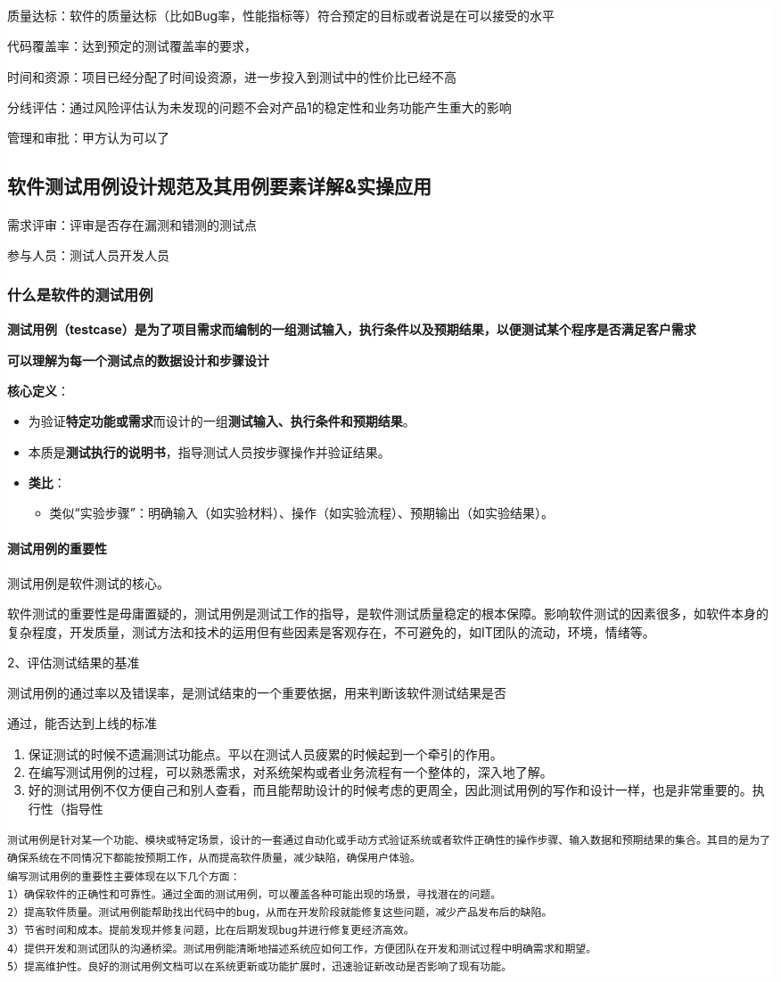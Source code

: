 质量达标：软件的质量达标（比如Bug率，性能指标等）符合预定的目标或者说是在可以接受的水平

代码覆盖率：达到预定的测试覆盖率的要求，

时间和资源：项目已经分配了时间设资源，进一步投入到测试中的性价比已经不高

分线评估：通过风险评估认为未发现的问题不会对产品1的稳定性和业务功能产生重大的影响

管理和审批：甲方认为可以了











## 软件测试用例设计规范及其用例要素详解&实操应用

需求评审：评审是否存在漏测和错测的测试点

参与人员：测试人员开发人员



### 什么是软件的测试用例

**测试用例（testcase）是为了项目需求而编制的一组测试输入，执行条件以及预期结果，以便测试某个程序是否满足客户需求**

**可以理解为每一个测试点的数据设计和步骤设计**

**核心定义**：  

- 为验证**特定功能或需求**而设计的一组**测试输入、执行条件和预期结果**。  
- 本质是**测试执行的说明书**，指导测试人员按步骤操作并验证结果。  

- **类比**：  
  - 类似“实验步骤”：明确输入（如实验材料）、操作（如实验流程）、预期输出（如实验结果）。  

#### 测试用例的重要性

测试用例是软件测试的核心。

软件测试的重要性是毋庸置疑的，测试用例是测试工作的指导，是软件测试质量稳定的根本保障。影响软件测试的因素很多，如软件本身的复杂程度，开发质量，测试方法和技术的运用但有些因素是客观存在，不可避免的，如IT团队的流动，环境，情绪等。

2、评估测试结果的基准

测试用例的通过率以及错误率，是测试结束的一个重要依据，用来判断该软件测试结果是否

通过，能否达到上线的标准

1. ﻿﻿保证测试的时候不遗漏测试功能点。平以在测试人员疲累的时候起到一个牵引的作用。
2. ﻿﻿在编写测试用例的过程，可以熟悉需求，对系统架构或者业务流程有一个整体的，深入地了解。
3. ﻿﻿好的测试用例不仅方便自己和别人查看，而且能帮助设计的时候考虑的更周全，因此测试用例的写作和设计一样，也是非常重要的。执行性（指导性

```txt
测试用例是针对某一个功能、模块或特定场景，设计的一套通过自动化或手动方式验证系统或者软件正确性的操作步骤、输入数据和预期结果的集合。其目的是为了确保系统在不同情况下都能按预期工作，从而提高软件质量，减少缺陷，确保用户体验。
编写测试用例的重要性主要体现在以下几个方面：
1）确保软件的正确性和可靠性。通过全面的测试用例，可以覆盖各种可能出现的场景，寻找潜在的问题。
2）提高软件质量。测试用例能帮助找出代码中的bug，从而在开发阶段就能修复这些问题，减少产品发布后的缺陷。
3）节省时间和成本。提前发现并修复问题，比在后期发现bug并进行修复更经济高效。
4）提供开发和测试团队的沟通桥梁。测试用例能清晰地描述系统应如何工作，方便团队在开发和测试过程中明确需求和期望。
5）提高维护性。良好的测试用例文档可以在系统更新或功能扩展时，迅速验证新改动是否影响了现有功能。
```

